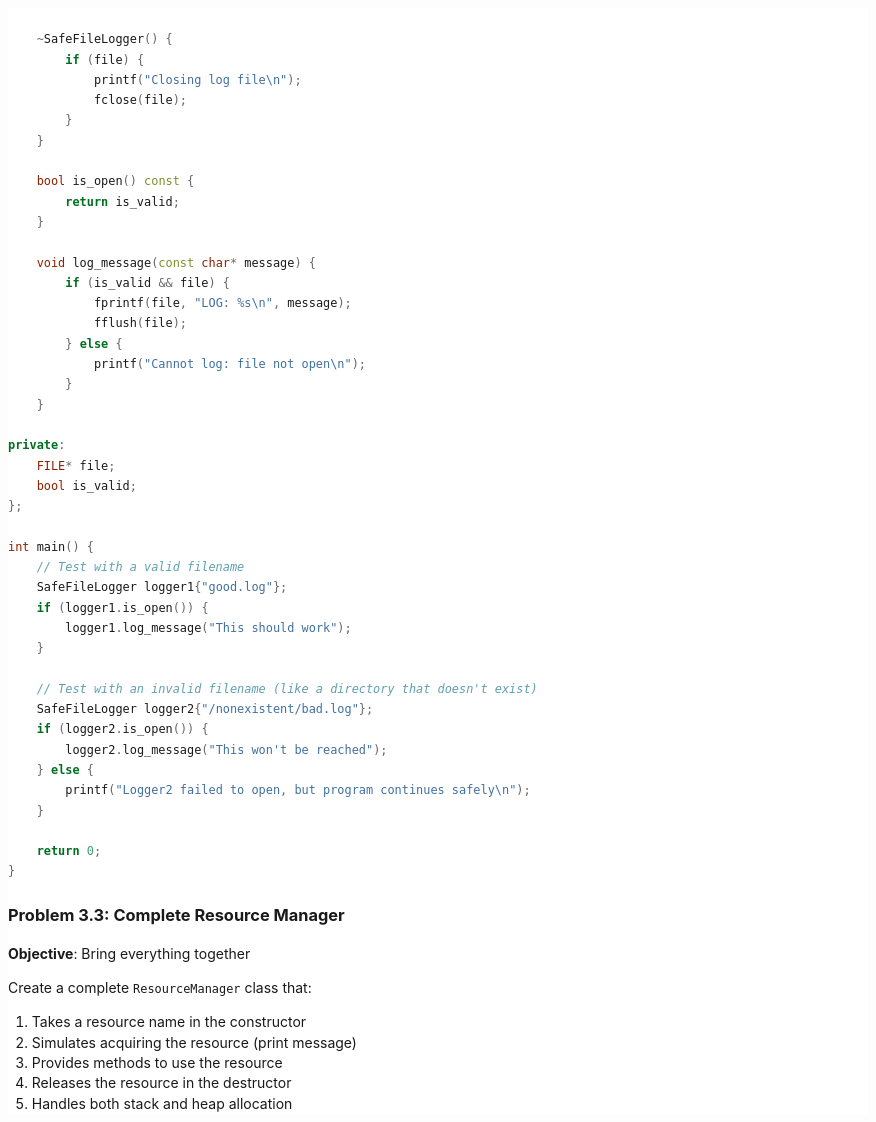 ```cpp
    
    ~SafeFileLogger() {
        if (file) {
            printf("Closing log file\n");
            fclose(file);
        }
    }
    
    bool is_open() const {
        return is_valid;
    }
    
    void log_message(const char* message) {
        if (is_valid && file) {
            fprintf(file, "LOG: %s\n", message);
            fflush(file);
        } else {
            printf("Cannot log: file not open\n");
        }
    }
    
private:
    FILE* file;
    bool is_valid;
};

int main() {
    // Test with a valid filename
    SafeFileLogger logger1{"good.log"};
    if (logger1.is_open()) {
        logger1.log_message("This should work");
    }
    
    // Test with an invalid filename (like a directory that doesn't exist)
    SafeFileLogger logger2{"/nonexistent/bad.log"};
    if (logger2.is_open()) {
        logger2.log_message("This won't be reached");
    } else {
        printf("Logger2 failed to open, but program continues safely\n");
    }
    
    return 0;
}
```

### Problem 3.3: Complete Resource Manager
**Objective**: Bring everything together

Create a complete `ResourceManager` class that:
1. Takes a resource name in the constructor
2. Simulates acquiring the resource (print message)
3. Provides methods to use the resource
4. Releases the resource in the destructor
5. Handles both stack and heap allocation

